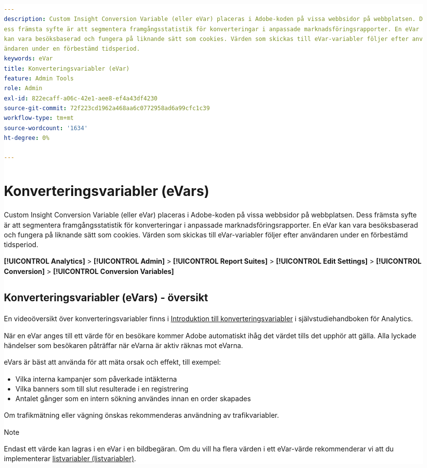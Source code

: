 ```yaml
---
description: Custom Insight Conversion Variable (eller eVar) placeras i Adobe-koden på vissa webbsidor på webbplatsen. Dess främsta syfte är att segmentera framgångsstatistik för konverteringar i anpassade marknadsföringsrapporter. En eVar kan vara besöksbaserad och fungera på liknande sätt som cookies. Värden som skickas till eVar-variabler följer efter användaren under en förbestämd tidsperiod.
keywords: eVar
title: Konverteringsvariabler (eVar)
feature: Admin Tools
role: Admin
exl-id: 822ecaff-a06c-42e1-aee8-ef4a43df4230
source-git-commit: 72f223cd1962a468aa6c0772958ad6a99cfc1c39
workflow-type: tm+mt
source-wordcount: '1634'
ht-degree: 0%

---
```


# Konverteringsvariabler (eVars)

Custom Insight Conversion Variable (eller eVar) placeras i Adobe-koden på vissa webbsidor på webbplatsen. Dess främsta syfte är att segmentera framgångsstatistik för konverteringar i anpassade marknadsföringsrapporter. En eVar kan vara besöksbaserad och fungera på liknande sätt som cookies. Värden som skickas till eVar-variabler följer efter användaren under en förbestämd tidsperiod.

**[!UICONTROL Analytics]** > **[!UICONTROL Admin]** > **[!UICONTROL Report Suites]** > **[!UICONTROL Edit Settings]** > **[!UICONTROL Conversion]** > **[!UICONTROL Conversion Variables]**

## Konverteringsvariabler (eVars) - översikt

En videoöversikt över konverteringsvariabler finns i [Introduktion till konverteringsvariabler](https://experienceleague.adobe.com/sv/docs/analytics-learn/tutorials/analysis-workspace/dimensions/introduction-to-conversion-variables-evars) i självstudiehandboken för Analytics.

När en eVar anges till ett värde för en besökare kommer Adobe automatiskt ihåg det värdet tills det upphör att gälla. Alla lyckade händelser som besökaren påträffar när eVarna är aktiv räknas mot eVarna.

eVars är bäst att använda för att mäta orsak och effekt, till exempel:

* Vilka interna kampanjer som påverkade intäkterna
* Vilka banners som till slut resulterade i en registrering
* Antalet gånger som en intern sökning användes innan en order skapades

Om trafikmätning eller vägning önskas rekommenderas användning av trafikvariabler.

>[!NOTE]
>
>Endast ett värde kan lagras i en eVar i en bildbegäran. Om du vill ha flera värden i ett eVar-värde rekommenderar vi att du implementerar [listvariabler (listvariabler)](https://experienceleague.adobe.com/docs/analytics/implementation/vars/page-vars/page-variables.html?lang=sv-SE).
